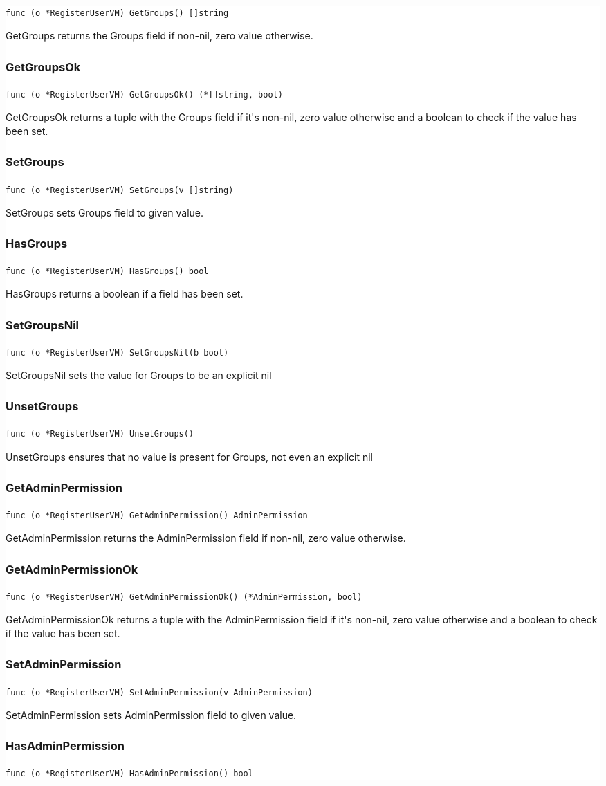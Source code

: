 `func (o *RegisterUserVM) GetGroups() []string`

GetGroups returns the Groups field if non-nil, zero value otherwise.

### GetGroupsOk

`func (o *RegisterUserVM) GetGroupsOk() (*[]string, bool)`

GetGroupsOk returns a tuple with the Groups field if it's non-nil, zero value otherwise
and a boolean to check if the value has been set.

### SetGroups

`func (o *RegisterUserVM) SetGroups(v []string)`

SetGroups sets Groups field to given value.

### HasGroups

`func (o *RegisterUserVM) HasGroups() bool`

HasGroups returns a boolean if a field has been set.

### SetGroupsNil

`func (o *RegisterUserVM) SetGroupsNil(b bool)`

 SetGroupsNil sets the value for Groups to be an explicit nil

### UnsetGroups
`func (o *RegisterUserVM) UnsetGroups()`

UnsetGroups ensures that no value is present for Groups, not even an explicit nil
### GetAdminPermission

`func (o *RegisterUserVM) GetAdminPermission() AdminPermission`

GetAdminPermission returns the AdminPermission field if non-nil, zero value otherwise.

### GetAdminPermissionOk

`func (o *RegisterUserVM) GetAdminPermissionOk() (*AdminPermission, bool)`

GetAdminPermissionOk returns a tuple with the AdminPermission field if it's non-nil, zero value otherwise
and a boolean to check if the value has been set.

### SetAdminPermission

`func (o *RegisterUserVM) SetAdminPermission(v AdminPermission)`

SetAdminPermission sets AdminPermission field to given value.

### HasAdminPermission

`func (o *RegisterUserVM) HasAdminPermission() bool`
